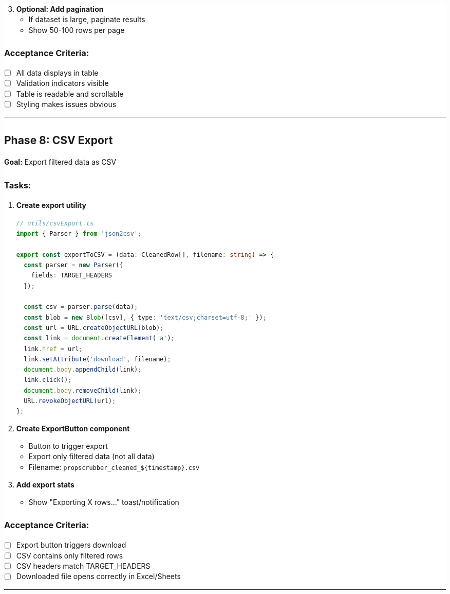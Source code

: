 3. **Optional: Add pagination**
   - If dataset is large, paginate results
   - Show 50-100 rows per page

### Acceptance Criteria:
- [ ] All data displays in table
- [ ] Validation indicators visible
- [ ] Table is readable and scrollable
- [ ] Styling makes issues obvious

---

## Phase 8: CSV Export
**Goal:** Export filtered data as CSV

### Tasks:
1. **Create export utility**
   ```typescript
   // utils/csvExport.ts
   import { Parser } from 'json2csv';

   export const exportToCSV = (data: CleanedRow[], filename: string) => {
     const parser = new Parser({ 
       fields: TARGET_HEADERS 
     });
     
     const csv = parser.parse(data);
     const blob = new Blob([csv], { type: 'text/csv;charset=utf-8;' });
     const url = URL.createObjectURL(blob);
     const link = document.createElement('a');
     link.href = url;
     link.setAttribute('download', filename);
     document.body.appendChild(link);
     link.click();
     document.body.removeChild(link);
     URL.revokeObjectURL(url);
   };
   ```

2. **Create ExportButton component**
   - Button to trigger export
   - Export only filtered data (not all data)
   - Filename: `propscrubber_cleaned_${timestamp}.csv`

3. **Add export stats**
   - Show "Exporting X rows..." toast/notification

### Acceptance Criteria:
- [ ] Export button triggers download
- [ ] CSV contains only filtered rows
- [ ] CSV headers match TARGET_HEADERS
- [ ] Downloaded file opens correctly in Excel/Sheets

---